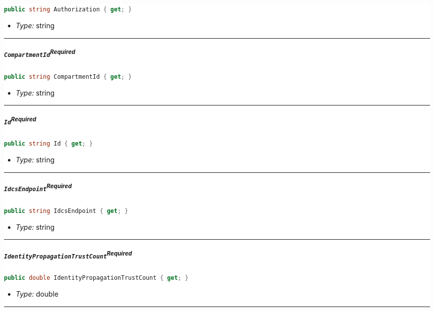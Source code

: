 ```csharp
public string Authorization { get; }
```

- *Type:* string

---

##### `CompartmentId`<sup>Required</sup> <a name="CompartmentId" id="rhizo-co-terraform-provider-oci.dataOciIdentityDomainsIdentityPropagationTrusts.DataOciIdentityDomainsIdentityPropagationTrusts.property.compartmentId"></a>

```csharp
public string CompartmentId { get; }
```

- *Type:* string

---

##### `Id`<sup>Required</sup> <a name="Id" id="rhizo-co-terraform-provider-oci.dataOciIdentityDomainsIdentityPropagationTrusts.DataOciIdentityDomainsIdentityPropagationTrusts.property.id"></a>

```csharp
public string Id { get; }
```

- *Type:* string

---

##### `IdcsEndpoint`<sup>Required</sup> <a name="IdcsEndpoint" id="rhizo-co-terraform-provider-oci.dataOciIdentityDomainsIdentityPropagationTrusts.DataOciIdentityDomainsIdentityPropagationTrusts.property.idcsEndpoint"></a>

```csharp
public string IdcsEndpoint { get; }
```

- *Type:* string

---

##### `IdentityPropagationTrustCount`<sup>Required</sup> <a name="IdentityPropagationTrustCount" id="rhizo-co-terraform-provider-oci.dataOciIdentityDomainsIdentityPropagationTrusts.DataOciIdentityDomainsIdentityPropagationTrusts.property.identityPropagationTrustCount"></a>

```csharp
public double IdentityPropagationTrustCount { get; }
```

- *Type:* double

---